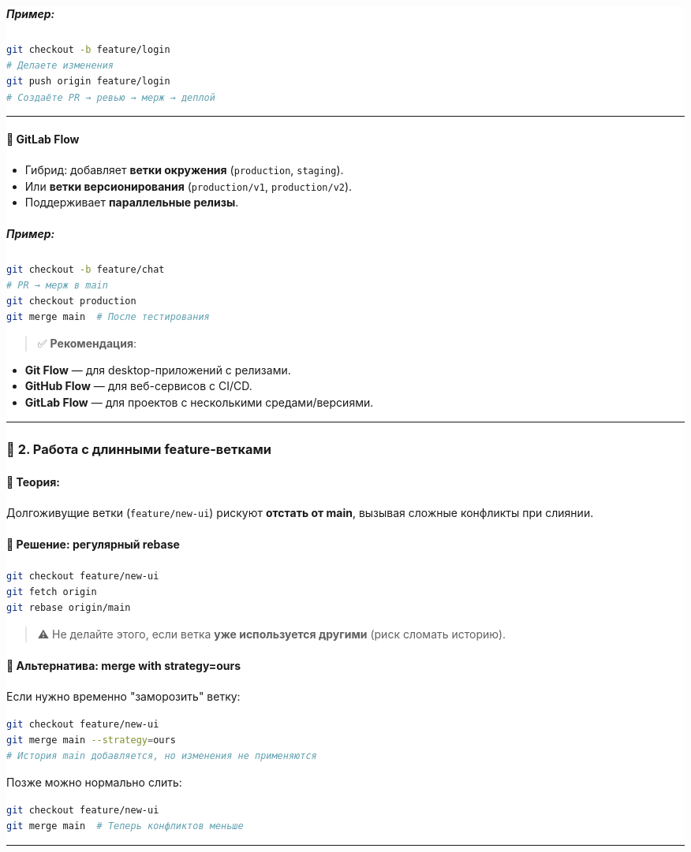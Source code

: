 ##### Пример:
```bash
git checkout -b feature/login
# Делаете изменения
git push origin feature/login
# Создаёте PR → ревью → мерж → деплой
```

---

#### 🔹 **GitLab Flow**
- Гибрид: добавляет **ветки окружения** (`production`, `staging`).
- Или **ветки версионирования** (`production/v1`, `production/v2`).
- Поддерживает **параллельные релизы**.

##### Пример:
```bash
git checkout -b feature/chat
# PR → мерж в main
git checkout production
git merge main  # После тестирования
```

> ✅ **Рекомендация**:
- **Git Flow** — для desktop-приложений с релизами.
- **GitHub Flow** — для веб-сервисов с CI/CD.
- **GitLab Flow** — для проектов с несколькими средами/версиями.

---

### 📌 **2. Работа с длинными feature-ветками**

#### 🔹 Теория:
Долгоживущие ветки (`feature/new-ui`) рискуют **отстать от main**, вызывая сложные конфликты при слиянии.

#### 🔹 Решение: **регулярный rebase**
```bash
git checkout feature/new-ui
git fetch origin
git rebase origin/main
```

> ⚠️ Не делайте этого, если ветка **уже используется другими** (риск сломать историю).

#### 🔹 Альтернатива: **merge with strategy=ours**
Если нужно временно "заморозить" ветку:
```bash
git checkout feature/new-ui
git merge main --strategy=ours
# История main добавляется, но изменения не применяются
```

Позже можно нормально слить:
```bash
git checkout feature/new-ui
git merge main  # Теперь конфликтов меньше
```

---